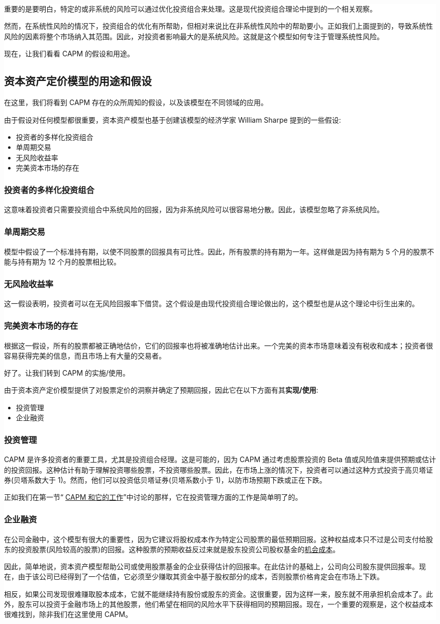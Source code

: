 重要的是要明白，特定的或非系统的风险可以通过优化投资组合来处理。这是现代投资组合理论中提到的一个相关观察。

然而，在系统性风险的情况下，投资组合的优化有所帮助，但相对来说比在非系统性风险中的帮助要小。正如我们上面提到的，导致系统性风险的因素将整个市场纳入其范围。因此，对投资者影响最大的是系统风险。这就是这个模型如何专注于管理系统性风险。

现在，让我们看看 CAPM 的假设和用途。

## 资本资产定价模型的用途和假设

在这里，我们将看到 CAPM 存在的众所周知的假设，以及该模型在不同领域的应用。

由于假设对任何模型都很重要，资本资产模型也基于创建该模型的经济学家 William Sharpe 提到的一些假设:

*   投资者的多样化投资组合
*   单周期交易
*   无风险收益率
*   完美资本市场的存在

### 投资者的多样化投资组合

这意味着投资者只需要投资组合中系统风险的回报，因为非系统风险可以很容易地分散。因此，该模型忽略了非系统风险。

### 单周期交易

模型中假设了一个标准持有期，以使不同股票的回报具有可比性。因此，所有股票的持有期为一年。这样做是因为持有期为 5 个月的股票不能与持有期为 12 个月的股票相比较。

### 无风险收益率

这一假设表明，投资者可以在无风险回报率下借贷。这个假设是由现代投资组合理论做出的，这个模型也是从这个理论中衍生出来的。

### 完美资本市场的存在

根据这一假设，所有的股票都被正确地估价，它们的回报率也将被准确地估计出来。一个完美的资本市场意味着没有税收和成本；投资者很容易获得完美的信息，而且市场上有大量的交易者。

好了。让我们转到 CAPM 的实施/使用。

由于资本资产定价模型提供了对股票定价的洞察并确定了预期回报，因此它在以下方面有其**实现/使用**:

*   投资管理
*   企业融资

### 投资管理

CAPM 是许多投资者的重要工具，尤其是投资组合经理。这是可能的，因为 CAPM 通过考虑股票投资的 Beta 值或风险值来提供预期或估计的投资回报。这种估计有助于理解投资哪些股票，不投资哪些股票。因此，在市场上涨的情况下，投资者可以通过这种方式投资于高贝塔证券(贝塔系数大于 1)。然而，他们可以投资低贝塔证券(贝塔系数小于 1)，以防市场预期下跌或正在下跌。

正如我们在第一节“ [CAPM 和它的工作](/capital-asset-pricing-model/#CAPM-Working)”中讨论的那样，它在投资管理方面的工作是简单明了的。

### 企业融资

在公司金融中，这个模型有很大的重要性，因为它建议将股权成本作为特定公司股票的最低预期回报。这种权益成本只不过是公司支付给股东的投资股票(风险较高的股票)的回报。这种股票的预期收益反过来就是股东投资公司股权基金的[机会成本](https://en.wikipedia.org/wiki/Opportunity_cost)。

因此，简单地说，资本资产模型帮助公司或使用股票基金的企业获得估计的回报率。在此估计的基础上，公司向公司股东提供回报率。现在，由于该公司已经得到了一个估值，它必须至少赚取其资金中基于股权部分的成本，否则股票价格肯定会在市场上下跌。

相反，如果公司发现很难赚取股本成本，它就不能继续持有股份或股东的资金。这很重要，因为这样一来，股东就不用承担机会成本了。此外，股东可以投资于金融市场上的其他股票，他们希望在相同的风险水平下获得相同的预期回报。现在，一个重要的观察是，这个权益成本很难找到，除非我们在这里使用 CAPM。
